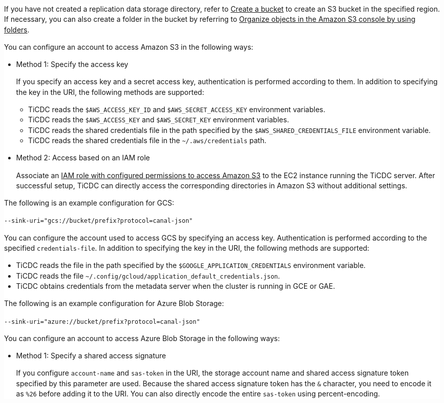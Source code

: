 If you have not created a replication data storage directory, refer to [Create a bucket](https://docs.aws.amazon.com/AmazonS3/latest/user-guide/create-bucket.html) to create an S3 bucket in the specified region. If necessary, you can also create a folder in the bucket by referring to [Organize objects in the Amazon S3 console by using folders](https://docs.aws.amazon.com/AmazonS3/latest/user-guide/create-folder.html).

You can configure an account to access Amazon S3 in the following ways:

-   Method 1: Specify the access key

    If you specify an access key and a secret access key, authentication is performed according to them. In addition to specifying the key in the URI, the following methods are supported:

    -   TiCDC reads the `$AWS_ACCESS_KEY_ID` and `$AWS_SECRET_ACCESS_KEY` environment variables.
    -   TiCDC reads the `$AWS_ACCESS_KEY` and `$AWS_SECRET_KEY` environment variables.
    -   TiCDC reads the shared credentials file in the path specified by the `$AWS_SHARED_CREDENTIALS_FILE` environment variable.
    -   TiCDC reads the shared credentials file in the `~/.aws/credentials` path.

-   Method 2: Access based on an IAM role

    Associate an [IAM role with configured permissions to access Amazon S3](https://docs.aws.amazon.com/IAM/latest/UserGuide/id_roles_use_switch-role-ec2.html) to the EC2 instance running the TiCDC server. After successful setup, TiCDC can directly access the corresponding directories in Amazon S3 without additional settings.

</div>
<div label="GCS" value="gcs">

The following is an example configuration for GCS:

```shell
--sink-uri="gcs://bucket/prefix?protocol=canal-json"
```

You can configure the account used to access GCS by specifying an access key. Authentication is performed according to the specified `credentials-file`. In addition to specifying the key in the URI, the following methods are supported:

-   TiCDC reads the file in the path specified by the `$GOOGLE_APPLICATION_CREDENTIALS` environment variable.
-   TiCDC reads the file `~/.config/gcloud/application_default_credentials.json`.
-   TiCDC obtains credentials from the metadata server when the cluster is running in GCE or GAE.

</div>
<div label="Azure Blob Storage" value="azure">

The following is an example configuration for Azure Blob Storage:

```shell
--sink-uri="azure://bucket/prefix?protocol=canal-json"
```

You can configure an account to access Azure Blob Storage in the following ways:

-   Method 1: Specify a shared access signature

    If you configure `account-name` and `sas-token` in the URI, the storage account name and shared access signature token specified by this parameter are used. Because the shared access signature token has the `&` character, you need to encode it as `%26` before adding it to the URI. You can also directly encode the entire `sas-token` using percent-encoding.

